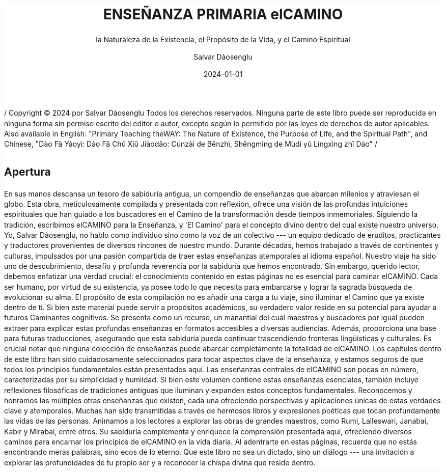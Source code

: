 ﻿---
title: "ENSEÑANZA PRIMARIA elCAMINO"
subtitle: "la Naturaleza de la Existencia, el Propósito de la Vida, y el Camino Espiritual"
author: "Salvar Dàosenglu"
publisher: "theWAY MEDIA"
isbn_paperback: "978-1-998478-81-1"
isbn_ebook: "978-1-998478-82-8"
isbn_hardcover: "978-1-998478-83-5"
edition: "1st edition 2024"
date: 2024-01-01
draft: false
type: "book"
robots: "noindex, nofollow"
sitemap_exclude: true
---

/
Copyright © 2024 por Salvar Dàosenglu
Todos los derechos reservados.
Ninguna parte de este libro puede ser reproducida en ninguna forma sin permiso escrito del editor o autor, excepto según lo permitido por las leyes de derechos de autor aplicables.
Also available in English: \"Primary Teaching theWAY: The Nature of Existence, the Purpose of Life, and the Spiritual Path\", and Chinese, \"Dào Fǎ Yàoyì: Dào Fǎ Chū Xiū Jiàodǎo: Cúnzài de Běnzhì, Shēngmìng de Mùdì yǔ Língxìng zhī Dào\"
/


## Apertura
En sus manos descansa un tesoro de sabiduría antigua, un compendio de enseñanzas que abarcan milenios y atraviesan el globo. Esta obra, meticulosamente compilada y presentada con reflexión, ofrece una visión de las profundas intuiciones espirituales que han guiado a los buscadores en el Camino de la transformación desde tiempos inmemoriales. Siguiendo la tradición, escribimos elCAMINO para la Enseñanza, y \'El Camino\' para el concepto divino dentro del cual existe nuestro universo.
Yo, Salvar Dàosenglu, no hablo como individuo sino como la voz de un colectivo --- un equipo dedicado de eruditos, practicantes y traductores provenientes de diversos rincones de nuestro mundo. Durante décadas, hemos trabajado a través de continentes y culturas, impulsados por una pasión compartida de traer estas enseñanzas atemporales al idioma español. Nuestro viaje ha sido uno de descubrimiento, desafío y profunda reverencia por la sabiduría que hemos encontrado.
Sin embargo, querido lector, debemos enfatizar una verdad crucial: el conocimiento contenido en estas páginas no es esencial para caminar elCAMINO. Cada ser humano, por virtud de su existencia, ya posee todo lo que necesita para embarcarse y lograr la sagrada búsqueda de evolucionar su alma. El propósito de esta compilación no es añadir una carga a tu viaje, sino iluminar el Camino que ya existe dentro de ti.
Si bien este material puede servir a propósitos académicos, su verdadero valor reside en su potencial para ayudar a futuros Caminantes cognitivos. Se presenta como un recurso, un manantial del cual maestros y buscadores por igual pueden extraer para explicar estas profundas enseñanzas en formatos accesibles a diversas audiencias. Además, proporciona una base para futuras traducciones, asegurando que esta sabiduría pueda continuar trascendiendo fronteras lingüísticas y culturales.
Es crucial notar que ninguna colección de enseñanzas puede abarcar completamente la totalidad de elCAMINO. Los capítulos dentro de este libro han sido cuidadosamente seleccionados para tocar aspectos clave de la enseñanza, y estamos seguros de que todos los principios fundamentales están presentados aquí. Las enseñanzas centrales de elCAMINO son pocas en número, caracterizadas por su simplicidad y humildad. Si bien este volumen contiene estas enseñanzas esenciales, también incluye reflexiones filosóficas de tradiciones antiguas que iluminan y expanden estos conceptos fundamentales.
Reconocemos y honramos las múltiples otras enseñanzas que existen, cada una ofreciendo perspectivas y aplicaciones únicas de estas verdades clave y atemporales. Muchas han sido transmitidas a través de hermosos libros y expresiones poéticas que tocan profundamente las vidas de las personas. Animamos a los lectores a explorar las obras de grandes maestros, como Rumi, Lalleswari, Janabai, Kabir y Mirabai, entre otros. Su sabiduría complementa y enriquece la comprensión presentada aquí, ofreciendo diversos caminos para encarnar los principios de elCAMINO en la vida diaria.
Al adentrarte en estas páginas, recuerda que no estás encontrando meras palabras, sino ecos de lo eterno. Que este libro no sea un dictado, sino un diálogo --- una invitación a explorar las profundidades de tu propio ser y a reconocer la chispa divina que reside dentro.